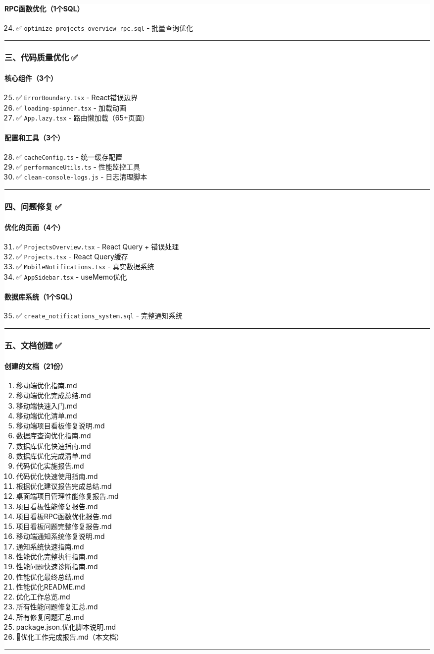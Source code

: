 #### RPC函数优化（1个SQL）
24. ✅ `optimize_projects_overview_rpc.sql` - 批量查询优化

---

### 三、代码质量优化 ✅

#### 核心组件（3个）
25. ✅ `ErrorBoundary.tsx` - React错误边界
26. ✅ `loading-spinner.tsx` - 加载动画
27. ✅ `App.lazy.tsx` - 路由懒加载（65+页面）

#### 配置和工具（3个）
28. ✅ `cacheConfig.ts` - 统一缓存配置
29. ✅ `performanceUtils.ts` - 性能监控工具
30. ✅ `clean-console-logs.js` - 日志清理脚本

---

### 四、问题修复 ✅

#### 优化的页面（4个）
31. ✅ `ProjectsOverview.tsx` - React Query + 错误处理
32. ✅ `Projects.tsx` - React Query缓存
33. ✅ `MobileNotifications.tsx` - 真实数据系统
34. ✅ `AppSidebar.tsx` - useMemo优化

#### 数据库系统（1个SQL）
35. ✅ `create_notifications_system.sql` - 完整通知系统

---

### 五、文档创建 ✅

#### 创建的文档（21份）
1. 移动端优化指南.md
2. 移动端优化完成总结.md
3. 移动端快速入门.md
4. 移动端优化清单.md
5. 移动端项目看板修复说明.md
6. 数据库查询优化指南.md
7. 数据库优化快速指南.md
8. 数据库优化完成清单.md
9. 代码优化实施报告.md
10. 代码优化快速使用指南.md
11. 根据优化建议报告完成总结.md
12. 桌面端项目管理性能修复报告.md
13. 项目看板性能修复报告.md
14. 项目看板RPC函数优化报告.md
15. 项目看板问题完整修复报告.md
16. 移动端通知系统修复说明.md
17. 通知系统快速指南.md
18. 性能优化完整执行指南.md
19. 性能问题快速诊断指南.md
20. 性能优化最终总结.md
21. 性能优化README.md
22. 优化工作总览.md
23. 所有性能问题修复汇总.md
24. 所有修复问题汇总.md
25. package.json.优化脚本说明.md
26. 🎉优化工作完成报告.md（本文档）

---